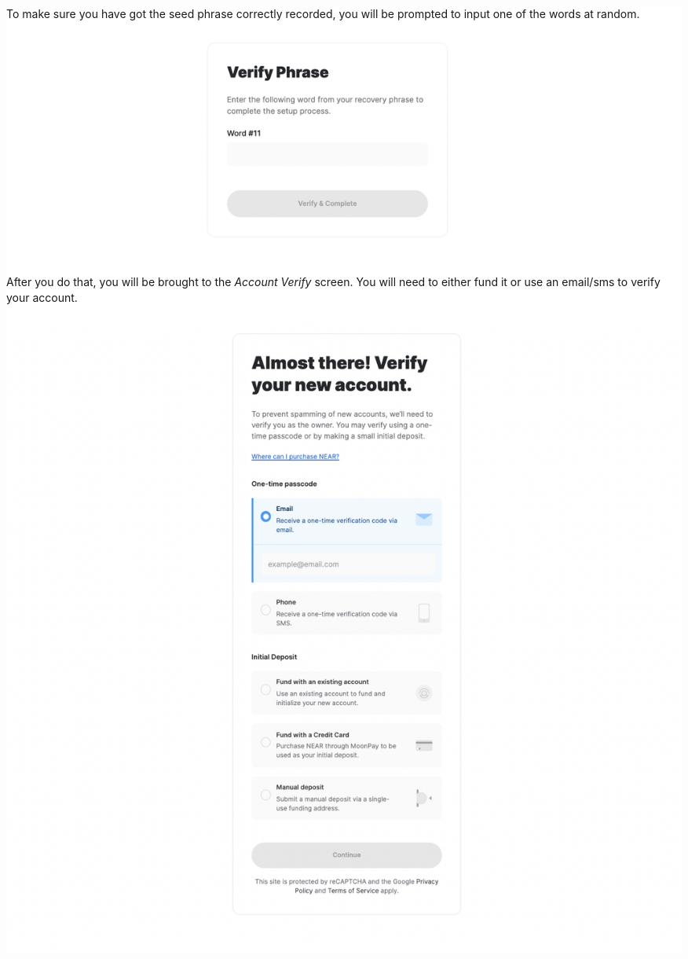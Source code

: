 To make sure you have got the seed phrase correctly recorded, you will be prompted to input one of the words at random.&#x20;

![](<../.gitbook/assets/image (78) (1) (1).png>)

After you do that, you will be brought to the _Account Verify_ screen. You will need to either fund it or use an email/sms to verify your account.

![](<../.gitbook/assets/image (63) (1) (1) (1).png>)
